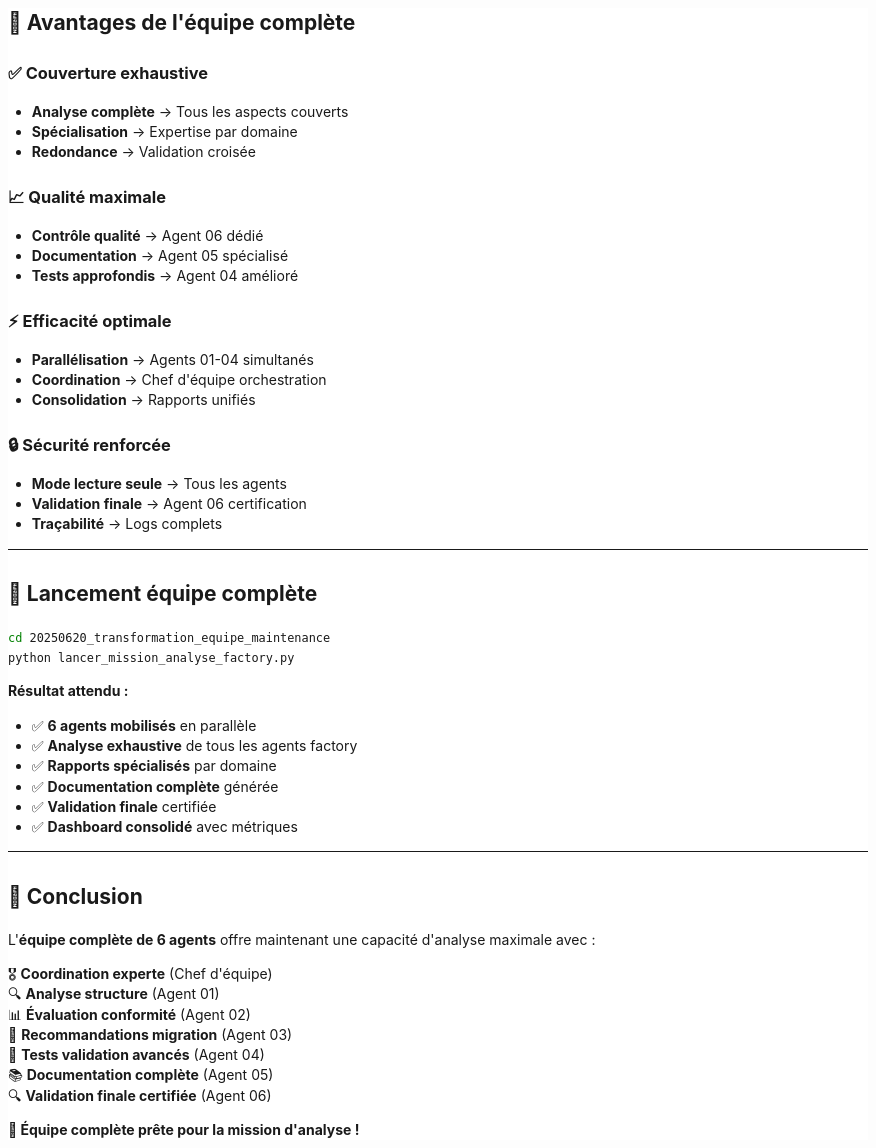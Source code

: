 
## 🚀 Avantages de l'équipe complète

### ✅ Couverture exhaustive
- **Analyse complète** → Tous les aspects couverts
- **Spécialisation** → Expertise par domaine
- **Redondance** → Validation croisée

### 📈 Qualité maximale
- **Contrôle qualité** → Agent 06 dédié
- **Documentation** → Agent 05 spécialisé
- **Tests approfondis** → Agent 04 amélioré

### ⚡ Efficacité optimale
- **Parallélisation** → Agents 01-04 simultanés
- **Coordination** → Chef d'équipe orchestration
- **Consolidation** → Rapports unifiés

### 🔒 Sécurité renforcée
- **Mode lecture seule** → Tous les agents
- **Validation finale** → Agent 06 certification
- **Traçabilité** → Logs complets

---

## 🎯 Lancement équipe complète

```bash
cd 20250620_transformation_equipe_maintenance
python lancer_mission_analyse_factory.py
```

**Résultat attendu :**
- ✅ **6 agents mobilisés** en parallèle
- ✅ **Analyse exhaustive** de tous les agents factory
- ✅ **Rapports spécialisés** par domaine
- ✅ **Documentation complète** générée
- ✅ **Validation finale** certifiée
- ✅ **Dashboard consolidé** avec métriques

---

## 🎪 Conclusion

L'**équipe complète de 6 agents** offre maintenant une capacité d'analyse maximale avec :

🎖️ **Coordination experte** (Chef d'équipe)  
🔍 **Analyse structure** (Agent 01)  
📊 **Évaluation conformité** (Agent 02)  
🔧 **Recommandations migration** (Agent 03)  
🧪 **Tests validation avancés** (Agent 04)  
📚 **Documentation complète** (Agent 05)  
🔍 **Validation finale certifiée** (Agent 06)  

**🚀 Équipe complète prête pour la mission d'analyse !** 